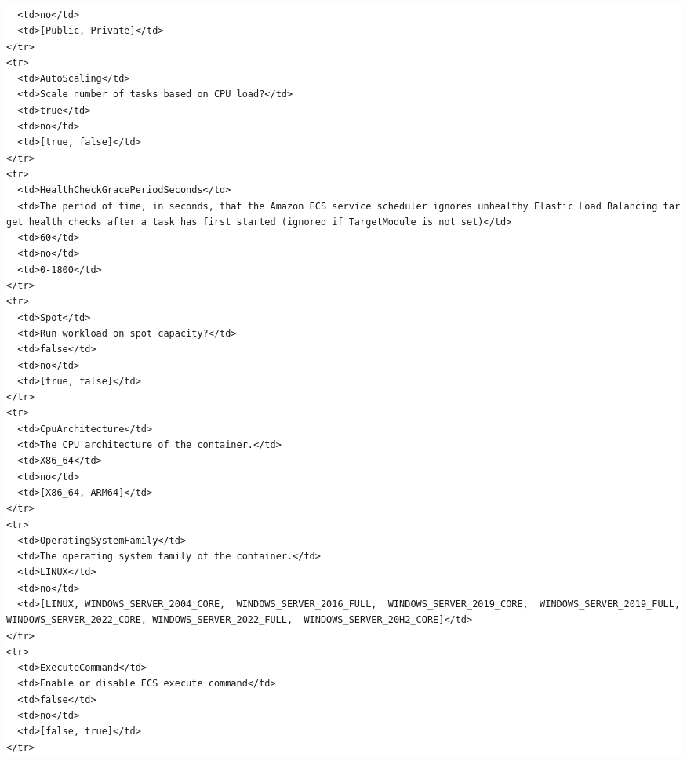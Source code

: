       <td>no</td>
      <td>[Public, Private]</td>
    </tr>
    <tr>
      <td>AutoScaling</td>
      <td>Scale number of tasks based on CPU load?</td>
      <td>true</td>
      <td>no</td>
      <td>[true, false]</td>
    </tr>
    <tr>
      <td>HealthCheckGracePeriodSeconds</td>
      <td>The period of time, in seconds, that the Amazon ECS service scheduler ignores unhealthy Elastic Load Balancing target health checks after a task has first started (ignored if TargetModule is not set)</td>
      <td>60</td>
      <td>no</td>
      <td>0-1800</td>
    </tr>
    <tr>
      <td>Spot</td>
      <td>Run workload on spot capacity?</td>
      <td>false</td>
      <td>no</td>
      <td>[true, false]</td>
    </tr>
    <tr>
      <td>CpuArchitecture</td>
      <td>The CPU architecture of the container.</td>
      <td>X86_64</td>
      <td>no</td>
      <td>[X86_64, ARM64]</td>
    </tr>
    <tr>
      <td>OperatingSystemFamily</td>
      <td>The operating system family of the container.</td>
      <td>LINUX</td>
      <td>no</td>
      <td>[LINUX, WINDOWS_SERVER_2004_CORE,  WINDOWS_SERVER_2016_FULL,  WINDOWS_SERVER_2019_CORE,  WINDOWS_SERVER_2019_FULL,  WINDOWS_SERVER_2022_CORE, WINDOWS_SERVER_2022_FULL,  WINDOWS_SERVER_20H2_CORE]</td>
    </tr>
    <tr>
      <td>ExecuteCommand</td>
      <td>Enable or disable ECS execute command</td>
      <td>false</td>
      <td>no</td>
      <td>[false, true]</td>
    </tr>
  </tbody>
</table>
